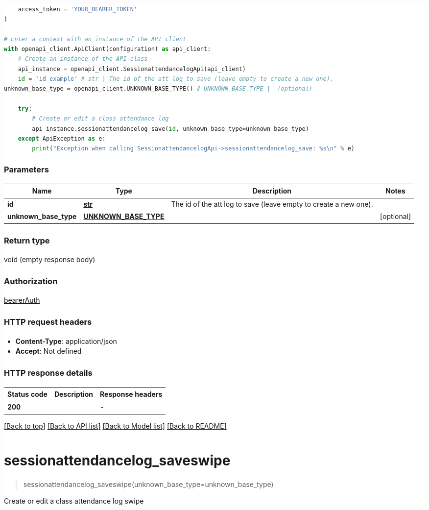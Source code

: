 ```python
    access_token = 'YOUR_BEARER_TOKEN'
)

# Enter a context with an instance of the API client
with openapi_client.ApiClient(configuration) as api_client:
    # Create an instance of the API class
    api_instance = openapi_client.SessionattendancelogApi(api_client)
    id = 'id_example' # str | The id of the att log to save (leave empty to create a new one).
unknown_base_type = openapi_client.UNKNOWN_BASE_TYPE() # UNKNOWN_BASE_TYPE |  (optional)

    try:
        # Create or edit a class attendance log
        api_instance.sessionattendancelog_save(id, unknown_base_type=unknown_base_type)
    except ApiException as e:
        print("Exception when calling SessionattendancelogApi->sessionattendancelog_save: %s\n" % e)
```

### Parameters

Name | Type | Description  | Notes
------------- | ------------- | ------------- | -------------
 **id** | [**str**](.md)| The id of the att log to save (leave empty to create a new one). | 
 **unknown_base_type** | [**UNKNOWN_BASE_TYPE**](UNKNOWN_BASE_TYPE.md)|  | [optional] 

### Return type

void (empty response body)

### Authorization

[bearerAuth](../README.md#bearerAuth)

### HTTP request headers

 - **Content-Type**: application/json
 - **Accept**: Not defined

### HTTP response details
| Status code | Description | Response headers |
|-------------|-------------|------------------|
**200** |  |  -  |

[[Back to top]](#) [[Back to API list]](../README.md#documentation-for-api-endpoints) [[Back to Model list]](../README.md#documentation-for-models) [[Back to README]](../README.md)

# **sessionattendancelog_saveswipe**
> sessionattendancelog_saveswipe(unknown_base_type=unknown_base_type)

Create or edit a class attendance log swipe
